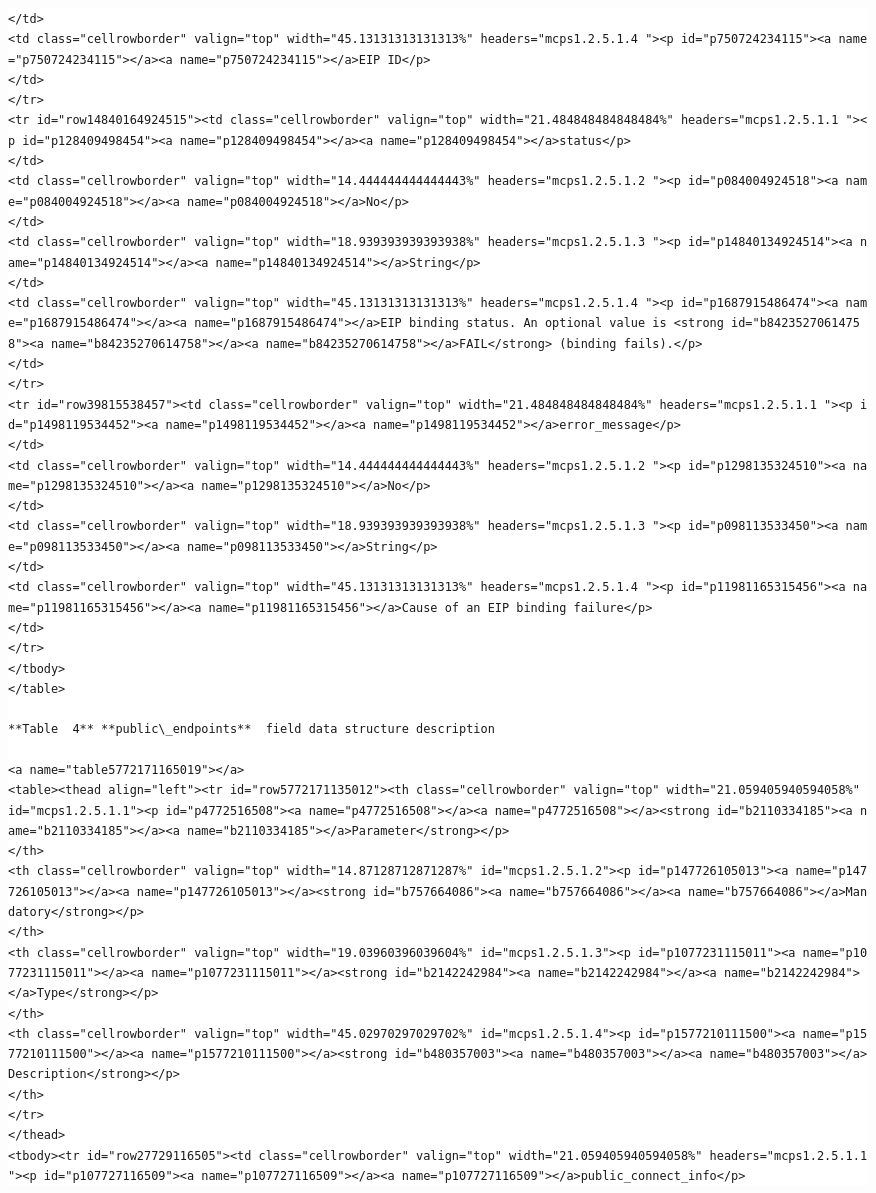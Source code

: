     </td>
    <td class="cellrowborder" valign="top" width="45.13131313131313%" headers="mcps1.2.5.1.4 "><p id="p750724234115"><a name="p750724234115"></a><a name="p750724234115"></a>EIP ID</p>
    </td>
    </tr>
    <tr id="row14840164924515"><td class="cellrowborder" valign="top" width="21.484848484848484%" headers="mcps1.2.5.1.1 "><p id="p128409498454"><a name="p128409498454"></a><a name="p128409498454"></a>status</p>
    </td>
    <td class="cellrowborder" valign="top" width="14.444444444444443%" headers="mcps1.2.5.1.2 "><p id="p084004924518"><a name="p084004924518"></a><a name="p084004924518"></a>No</p>
    </td>
    <td class="cellrowborder" valign="top" width="18.939393939393938%" headers="mcps1.2.5.1.3 "><p id="p14840134924514"><a name="p14840134924514"></a><a name="p14840134924514"></a>String</p>
    </td>
    <td class="cellrowborder" valign="top" width="45.13131313131313%" headers="mcps1.2.5.1.4 "><p id="p1687915486474"><a name="p1687915486474"></a><a name="p1687915486474"></a>EIP binding status. An optional value is <strong id="b84235270614758"><a name="b84235270614758"></a><a name="b84235270614758"></a>FAIL</strong> (binding fails).</p>
    </td>
    </tr>
    <tr id="row39815538457"><td class="cellrowborder" valign="top" width="21.484848484848484%" headers="mcps1.2.5.1.1 "><p id="p1498119534452"><a name="p1498119534452"></a><a name="p1498119534452"></a>error_message</p>
    </td>
    <td class="cellrowborder" valign="top" width="14.444444444444443%" headers="mcps1.2.5.1.2 "><p id="p1298135324510"><a name="p1298135324510"></a><a name="p1298135324510"></a>No</p>
    </td>
    <td class="cellrowborder" valign="top" width="18.939393939393938%" headers="mcps1.2.5.1.3 "><p id="p098113533450"><a name="p098113533450"></a><a name="p098113533450"></a>String</p>
    </td>
    <td class="cellrowborder" valign="top" width="45.13131313131313%" headers="mcps1.2.5.1.4 "><p id="p11981165315456"><a name="p11981165315456"></a><a name="p11981165315456"></a>Cause of an EIP binding failure</p>
    </td>
    </tr>
    </tbody>
    </table>

    **Table  4** **public\_endpoints**  field data structure description

    <a name="table5772171165019"></a>
    <table><thead align="left"><tr id="row5772171135012"><th class="cellrowborder" valign="top" width="21.059405940594058%" id="mcps1.2.5.1.1"><p id="p4772516508"><a name="p4772516508"></a><a name="p4772516508"></a><strong id="b2110334185"><a name="b2110334185"></a><a name="b2110334185"></a>Parameter</strong></p>
    </th>
    <th class="cellrowborder" valign="top" width="14.87128712871287%" id="mcps1.2.5.1.2"><p id="p147726105013"><a name="p147726105013"></a><a name="p147726105013"></a><strong id="b757664086"><a name="b757664086"></a><a name="b757664086"></a>Mandatory</strong></p>
    </th>
    <th class="cellrowborder" valign="top" width="19.03960396039604%" id="mcps1.2.5.1.3"><p id="p1077231115011"><a name="p1077231115011"></a><a name="p1077231115011"></a><strong id="b2142242984"><a name="b2142242984"></a><a name="b2142242984"></a>Type</strong></p>
    </th>
    <th class="cellrowborder" valign="top" width="45.02970297029702%" id="mcps1.2.5.1.4"><p id="p1577210111500"><a name="p1577210111500"></a><a name="p1577210111500"></a><strong id="b480357003"><a name="b480357003"></a><a name="b480357003"></a>Description</strong></p>
    </th>
    </tr>
    </thead>
    <tbody><tr id="row27729116505"><td class="cellrowborder" valign="top" width="21.059405940594058%" headers="mcps1.2.5.1.1 "><p id="p107727116509"><a name="p107727116509"></a><a name="p107727116509"></a>public_connect_info</p>